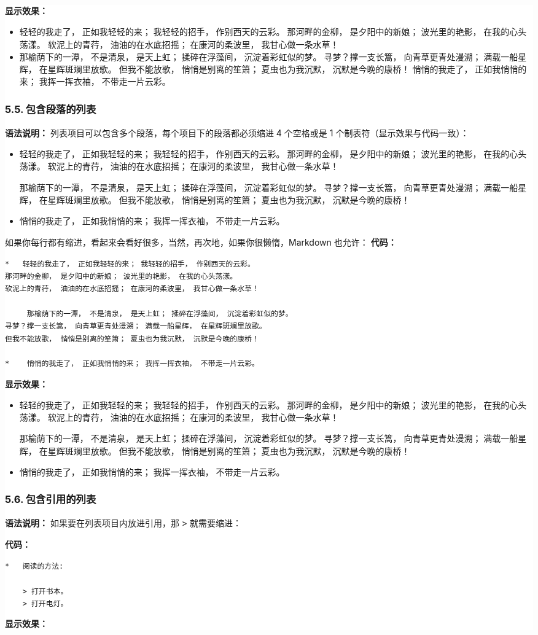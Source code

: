 **显示效果：**

- 轻轻的我走了， 正如我轻轻的来； 我轻轻的招手， 作别西天的云彩。 那河畔的金柳， 是夕阳中的新娘； 波光里的艳影， 在我的心头荡漾。 软泥上的青荇， 油油的在水底招摇； 在康河的柔波里， 我甘心做一条水草！
- 那榆荫下的一潭， 不是清泉， 是天上虹； 揉碎在浮藻间， 沉淀着彩虹似的梦。 寻梦？撑一支长篙， 向青草更青处漫溯； 满载一船星辉， 在星辉斑斓里放歌。 但我不能放歌， 悄悄是别离的笙箫； 夏虫也为我沉默， 沉默是今晚的康桥！ 悄悄的我走了， 正如我悄悄的来； 我挥一挥衣袖， 不带走一片云彩。

### 5.5. 包含段落的列表

**语法说明：** 列表项目可以包含多个段落，每个项目下的段落都必须缩进 4 个空格或是 1 个制表符（显示效果与代码一致）：

- 轻轻的我走了， 正如我轻轻的来； 我轻轻的招手， 作别西天的云彩。 那河畔的金柳， 是夕阳中的新娘； 波光里的艳影， 在我的心头荡漾。 软泥上的青荇， 油油的在水底招摇； 在康河的柔波里， 我甘心做一条水草！
    
    那榆荫下的一潭， 不是清泉， 是天上虹； 揉碎在浮藻间， 沉淀着彩虹似的梦。 寻梦？撑一支长篙， 向青草更青处漫溯； 满载一船星辉， 在星辉斑斓里放歌。 但我不能放歌， 悄悄是别离的笙箫； 夏虫也为我沉默， 沉默是今晚的康桥！
    
- 悄悄的我走了， 正如我悄悄的来； 我挥一挥衣袖， 不带走一片云彩。
    

如果你每行都有缩进，看起来会看好很多，当然，再次地，如果你很懒惰，Markdown 也允许： **代码：**

```
*   轻轻的我走了， 正如我轻轻的来； 我轻轻的招手， 作别西天的云彩。
那河畔的金柳， 是夕阳中的新娘； 波光里的艳影， 在我的心头荡漾。 
软泥上的青荇， 油油的在水底招摇； 在康河的柔波里， 我甘心做一条水草！

     那榆荫下的一潭， 不是清泉， 是天上虹； 揉碎在浮藻间， 沉淀着彩虹似的梦。 
寻梦？撑一支长篙， 向青草更青处漫溯； 满载一船星辉， 在星辉斑斓里放歌。 
但我不能放歌， 悄悄是别离的笙箫； 夏虫也为我沉默， 沉默是今晚的康桥！ 

*    悄悄的我走了， 正如我悄悄的来； 我挥一挥衣袖， 不带走一片云彩。
```

**显示效果：**

- 轻轻的我走了， 正如我轻轻的来； 我轻轻的招手， 作别西天的云彩。 那河畔的金柳， 是夕阳中的新娘； 波光里的艳影， 在我的心头荡漾。 软泥上的青荇， 油油的在水底招摇； 在康河的柔波里， 我甘心做一条水草！
    
    那榆荫下的一潭， 不是清泉， 是天上虹； 揉碎在浮藻间， 沉淀着彩虹似的梦。 寻梦？撑一支长篙， 向青草更青处漫溯； 满载一船星辉， 在星辉斑斓里放歌。 但我不能放歌， 悄悄是别离的笙箫； 夏虫也为我沉默， 沉默是今晚的康桥！
    
- 悄悄的我走了， 正如我悄悄的来； 我挥一挥衣袖， 不带走一片云彩。
    

### 5.6. 包含引用的列表

**语法说明：** 如果要在列表项目内放进引用，那 > 就需要缩进：

**代码：**

```
*   阅读的方法:

    > 打开书本。
    > 打开电灯。
```

**显示效果：**
